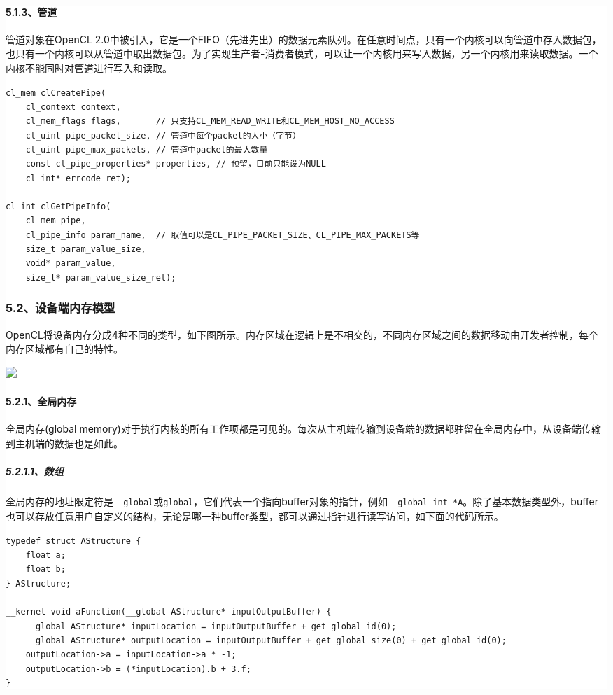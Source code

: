 
#### 5\.1\.3、管道


管道对象在OpenCL 2\.0中被引入，它是一个FIFO（先进先出）的数据元素队列。在任意时间点，只有一个内核可以向管道中存入数据包，也只有一个内核可以从管道中取出数据包。为了实现生产者\-消费者模式，可以让一个内核用来写入数据，另一个内核用来读取数据。一个内核不能同时对管道进行写入和读取。



```
cl_mem clCreatePipe(
    cl_context context,
    cl_mem_flags flags,       // 只支持CL_MEM_READ_WRITE和CL_MEM_HOST_NO_ACCESS
    cl_uint pipe_packet_size, // 管道中每个packet的大小（字节）
    cl_uint pipe_max_packets, // 管道中packet的最大数量
    const cl_pipe_properties* properties, // 预留，目前只能设为NULL
    cl_int* errcode_ret);

cl_int clGetPipeInfo(
    cl_mem pipe,
    cl_pipe_info param_name,  // 取值可以是CL_PIPE_PACKET_SIZE、CL_PIPE_MAX_PACKETS等
    size_t param_value_size,
    void* param_value,
    size_t* param_value_size_ret);

```

### 5\.2、设备端内存模型


OpenCL将设备内存分成4种不同的类型，如下图所示。内存区域在逻辑上是不相交的，不同内存区域之间的数据移动由开发者控制，每个内存区域都有自己的特性。


[![](https://images.cnblogs.com/cnblogs_com/blogs/799525/galleries/2440618/o_250111025144_memory.png)](https://images.cnblogs.com/cnblogs_com/blogs/799525/galleries/2440618/o_250111025144_memory.png)


#### 5\.2\.1、全局内存


全局内存(global memory)对于执行内核的所有工作项都是可见的。每次从主机端传输到设备端的数据都驻留在全局内存中，从设备端传输到主机端的数据也是如此。


##### 5\.2\.1\.1、数组


全局内存的地址限定符是`__global`或`global`，它们代表一个指向buffer对象的指针，例如`__global int *A`。除了基本数据类型外，buffer也可以存放任意用户自定义的结构，无论是哪一种buffer类型，都可以通过指针进行读写访问，如下面的代码所示。



```
typedef struct AStructure {
    float a;
    float b;
} AStructure;

__kernel void aFunction(__global AStructure* inputOutputBuffer) {
    __global AStructure* inputLocation = inputOutputBuffer + get_global_id(0);
    __global AStructure* outputLocation = inputOutputBuffer + get_global_size(0) + get_global_id(0);
    outputLocation->a = inputLocation->a * -1;
    outputLocation->b = (*inputLocation).b + 3.f;
}

```
